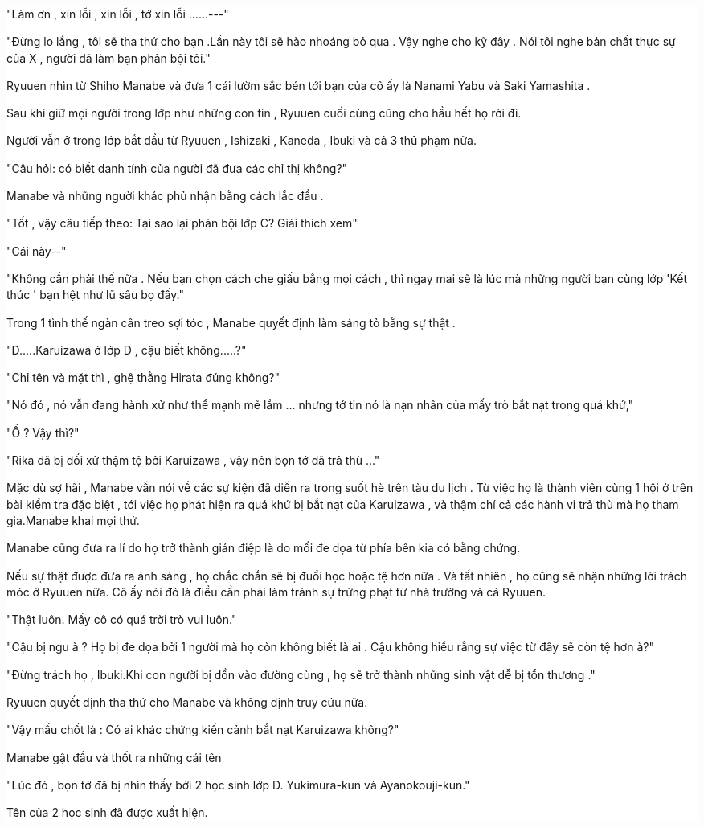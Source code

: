 \"Làm ơn , xin lỗi , xin lỗi , tớ xin lỗi \...\...\-\--\"

\"Đừng lo lắng , tôi sẽ tha thứ cho bạn .Lần này tôi sẽ hào nhoáng bỏ qua . Vậy nghe cho kỹ đây . Nói tôi nghe bản chất thực sự của X , người đã làm bạn phản bội tôi.\"

Ryuuen nhìn từ Shiho Manabe và đưa 1 cái lườm sắc bén tới bạn của cô ấy là Nanami Yabu và Saki Yamashita .

Sau khi giữ mọi người trong lớp như những con tin , Ryuuen cuối cùng cũng cho hầu hết họ rời đi.

Người vẫn ở trong lớp bắt đầu từ Ryuuen , Ishizaki , Kaneda , Ibuki và cả 3 thủ phạm nữa.

\"Câu hỏi: có biết danh tính của người đã đưa các chỉ thị không?\"

Manabe và những người khác phủ nhận bằng cách lắc đầu .

\"Tốt , vậy câu tiếp theo: Tại sao lại phản bội lớp C? Giải thích xem\"

\"Cái này\--\"

\"Không cần phải thế nữa . Nếu bạn chọn cách che giấu bằng mọi cách , thì ngay mai sẽ là lúc mà những người bạn cùng lớp \'Kết thúc \' bạn hệt như lũ sâu bọ đấy.\"

Trong 1 tình thế ngàn cân treo sợi tóc , Manabe quyết định làm sáng tỏ bằng sự thật .

\"D\.....Karuizawa ở lớp D , cậu biết không\.....?\"

\"Chỉ tên và mặt thì , ghệ thằng Hirata đúng không?\"

\"Nó đó , nó vẫn đang hành xử như thể mạnh mẽ lắm \... nhưng tớ tin nó là nạn nhân của mấy trò bắt nạt trong quá khứ,\"

\"Ồ ? Vậy thì?\"

\"Rika đã bị đối xử thậm tệ bởi Karuizawa , vậy nên bọn tớ đã trả thù \...\"

Mặc dù sợ hãi , Manabe vẫn nói về các sự kiện đã diễn ra trong suốt hè trên tàu du lịch . Từ việc họ là thành viên cùng 1 hội ở trên bài kiểm tra đặc biệt , tới việc họ phát hiện ra quá khứ bị bắt nạt của Karuizawa , và thậm chí cả các hành vi trả thù mà họ tham gia.Manabe khai mọi thứ.

Manabe cũng đưa ra lí do họ trở thành gián điệp là do mối đe dọa từ phía bên kia có bằng chứng.

Nếu sự thật được đưa ra ánh sáng , họ chắc chắn sẽ bị đuổi học hoặc tệ hơn nữa . Và tất nhiên , họ cũng sẽ nhận những lời trách móc ở Ryuuen nữa. Cô ấy nói đó là điều cần phải làm tránh sự trừng phạt từ nhà trường và cả Ryuuen.

\"Thật luôn. Mấy cô có quá trời trò vui luôn.\"

\"Cậu bị ngu à ? Họ bị đe dọa bởi 1 người mà họ còn không biết là ai . Cậu không hiểu rằng sự việc từ đây sẽ còn tệ hơn à?\"

\"Đừng trách họ , Ibuki.Khi con người bị dồn vào đường cùng , họ sẽ trở thành những sinh vật dễ bị tổn thương .\"

Ryuuen quyết định tha thứ cho Manabe và không định truy cứu nữa.

\"Vậy mấu chốt là : Có ai khác chứng kiến cảnh bắt nạt Karuizawa không?\"

Manabe gật đầu và thốt ra những cái tên

\"Lúc đó , bọn tớ đã bị nhìn thấy bởi 2 học sinh lớp D. Yukimura-kun và Ayanokouji-kun.\"

Tên của 2 học sinh đã được xuất hiện.
